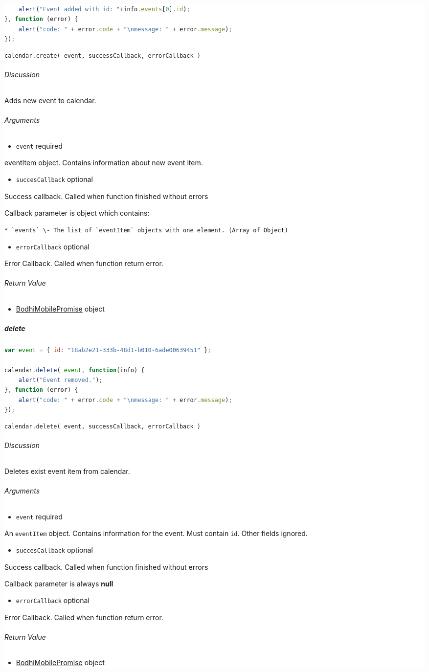 ```javascript
    alert("Event added with id: "+info.events[0].id);  
}, function (error) {  
    alert("code: " + error.code + "\nmessage: " + error.message);  
});
```

`calendar.create( event, successCallback, errorCallback )`

###### Discussion

Adds new event to calendar.

###### Arguments

  * `event` required

eventItem object. Contains information about new event item.

  * `succesCallback` optional

Success callback. Called when function finished without errors

Callback parameter is object which contains:

    * `events` \- The list of `eventItem` objects with one element. (Array of Object)

  * `errorCallback` optional

Error Callback. Called when function return error.

###### Return Value

  * [BodhiMobilePromise](#kernel-promise) object

##### delete

```javascript
var event = { id: "18ab2e21-333b-48d1-b010-6ade00639451" }; 

calendar.delete( event, function(info) {  
    alert("Event removed.");  
}, function (error) {  
    alert("code: " + error.code + "\nmessage: " + error.message);  
});
```

`calendar.delete( event, successCallback, errorCallback )`

###### Discussion

Deletes exist event item from calendar.

###### Arguments

  * `event` required

An `eventItem` object. Contains information for the event. Must contain `id`. Other fields ignored.

  * `succesCallback` optional

Success callback. Called when function finished without errors

Callback parameter is always **null**

  * `errorCallback` optional

Error Callback. Called when function return error.

###### Return Value

  * [BodhiMobilePromise](#kernel-promise) object
